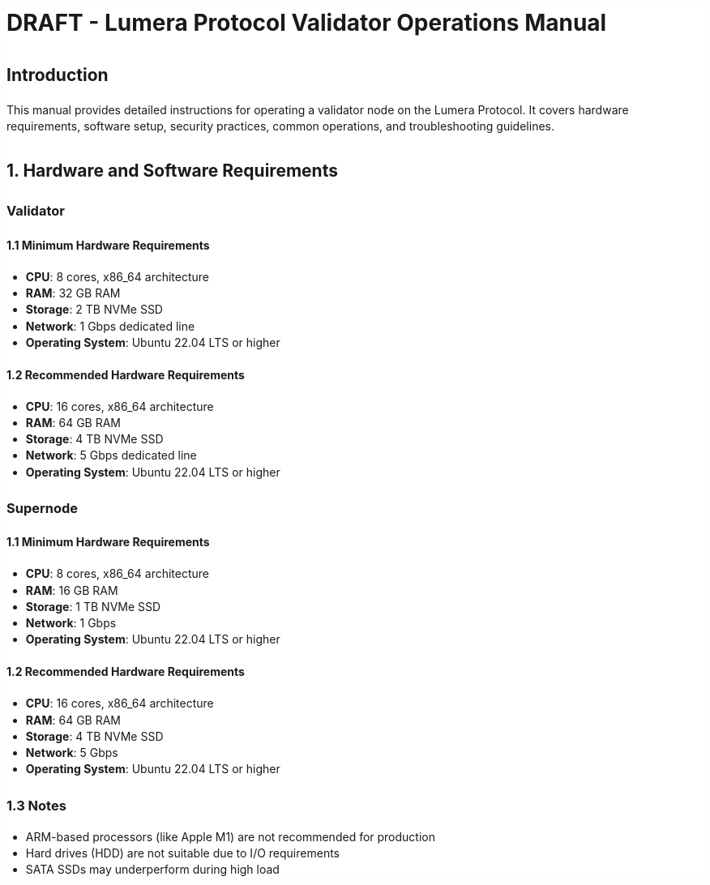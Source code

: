 # DRAFT - Lumera Protocol Validator Operations Manual

## Introduction

This manual provides detailed instructions for operating a validator node on the Lumera Protocol. It covers hardware requirements, software setup, security practices, common operations, and troubleshooting guidelines.

## 1. Hardware and Software Requirements

### Validator

#### 1.1 Minimum Hardware Requirements

- **CPU**: 8 cores, x86_64 architecture
- **RAM**: 32 GB RAM
- **Storage**: 2 TB NVMe SSD
- **Network**: 1 Gbps dedicated line
- **Operating System**: Ubuntu 22.04 LTS or higher

#### 1.2 Recommended Hardware Requirements

- **CPU**: 16 cores, x86_64 architecture
- **RAM**: 64 GB RAM
- **Storage**: 4 TB NVMe SSD
- **Network**: 5 Gbps dedicated line
- **Operating System**: Ubuntu 22.04 LTS or higher

### Supernode

#### 1.1 Minimum Hardware Requirements

- **CPU**: 8 cores, x86_64 architecture
- **RAM**: 16 GB RAM
- **Storage**: 1 TB NVMe SSD
- **Network**: 1 Gbps
- **Operating System**: Ubuntu 22.04 LTS or higher

#### 1.2 Recommended Hardware Requirements

- **CPU**: 16 cores, x86_64 architecture
- **RAM**: 64 GB RAM
- **Storage**: 4 TB NVMe SSD
- **Network**: 5 Gbps
- **Operating System**: Ubuntu 22.04 LTS or higher


### 1.3 Notes

- ARM-based processors (like Apple M1) are not recommended for production
- Hard drives (HDD) are not suitable due to I/O requirements
- SATA SSDs may underperform during high load
